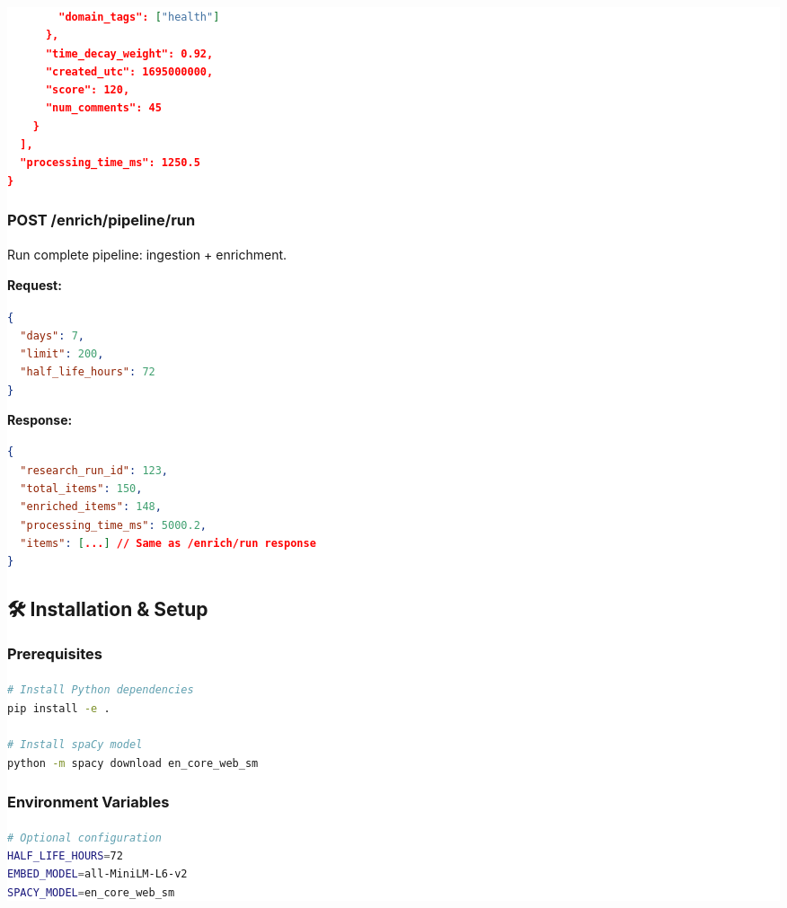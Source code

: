 ```json
        "domain_tags": ["health"]
      },
      "time_decay_weight": 0.92,
      "created_utc": 1695000000,
      "score": 120,
      "num_comments": 45
    }
  ],
  "processing_time_ms": 1250.5
}
```

### POST /enrich/pipeline/run
Run complete pipeline: ingestion + enrichment.

**Request:**
```json
{
  "days": 7,
  "limit": 200,
  "half_life_hours": 72
}
```

**Response:**
```json
{
  "research_run_id": 123,
  "total_items": 150,
  "enriched_items": 148,
  "processing_time_ms": 5000.2,
  "items": [...] // Same as /enrich/run response
}
```

## 🛠️ Installation & Setup

### Prerequisites
```bash
# Install Python dependencies
pip install -e .

# Install spaCy model
python -m spacy download en_core_web_sm
```

### Environment Variables
```bash
# Optional configuration
HALF_LIFE_HOURS=72
EMBED_MODEL=all-MiniLM-L6-v2
SPACY_MODEL=en_core_web_sm
```
